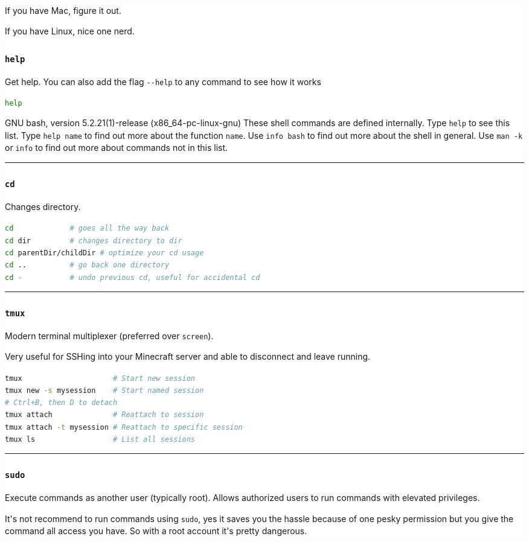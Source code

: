 If you have Mac, figure it out.

If you have Linux, nice one nerd.

### `help`

Get help. You can also add the flag `--help` to any command to see how it works

```bash
help
```

GNU bash, version 5.2.21(1)-release (x86_64-pc-linux-gnu)
These shell commands are defined internally. Type `help` to see this list.
Type `help name` to find out more about the function `name`.
Use `info bash` to find out more about the shell in general.
Use `man -k` or `info` to find out more about commands not in this list.

---

### `cd`

Changes directory.

```bash
cd             # goes all the way back
cd dir         # changes directory to dir
cd parentDir/childDir # optimize your cd usage
cd ..          # go back one directory
cd -           # undo previous cd, useful for accidental cd
```

---

### `tmux`

Modern terminal multiplexer (preferred over `screen`).

Very useful for SSHing into your Minecraft server and able to disconnect and leave running.

```bash
tmux                     # Start new session
tmux new -s mysession    # Start named session
# Ctrl+B, then D to detach
tmux attach              # Reattach to session
tmux attach -t mysession # Reattach to specific session
tmux ls                  # List all sessions
```

---

### `sudo`

Execute commands as another user (typically root). Allows authorized users to run commands with elevated privileges.

It's not recommend to run commands using `sudo`, yes it saves you the hassle because of one pesky permission but you give the command all access you have. So with a root account it's pretty dangerous.
